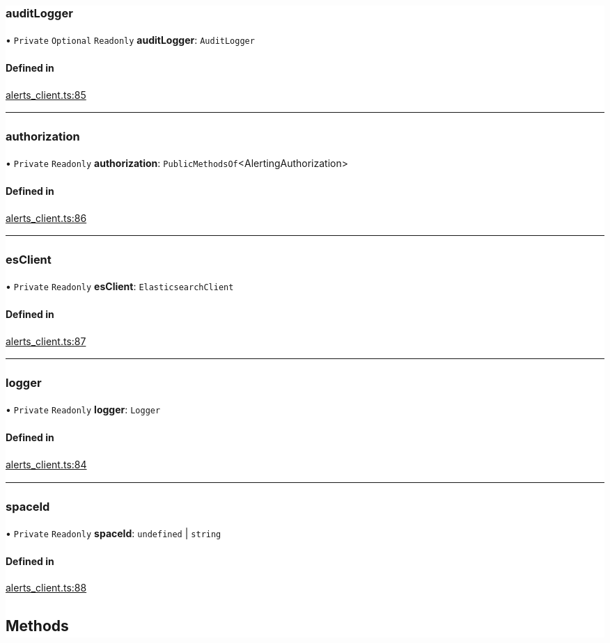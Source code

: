 ### auditLogger

• `Private` `Optional` `Readonly` **auditLogger**: `AuditLogger`

#### Defined in

[alerts_client.ts:85](https://github.com/elastic/kibana/blob/8860188e2d5/x-pack/plugins/rule_registry/server/alert_data_client/alerts_client.ts#L85)

---

### authorization

• `Private` `Readonly` **authorization**: `PublicMethodsOf`<AlertingAuthorization\>

#### Defined in

[alerts_client.ts:86](https://github.com/elastic/kibana/blob/8860188e2d5/x-pack/plugins/rule_registry/server/alert_data_client/alerts_client.ts#L86)

---

### esClient

• `Private` `Readonly` **esClient**: `ElasticsearchClient`

#### Defined in

[alerts_client.ts:87](https://github.com/elastic/kibana/blob/8860188e2d5/x-pack/plugins/rule_registry/server/alert_data_client/alerts_client.ts#L87)

---

### logger

• `Private` `Readonly` **logger**: `Logger`

#### Defined in

[alerts_client.ts:84](https://github.com/elastic/kibana/blob/8860188e2d5/x-pack/plugins/rule_registry/server/alert_data_client/alerts_client.ts#L84)

---

### spaceId

• `Private` `Readonly` **spaceId**: `undefined` \| `string`

#### Defined in

[alerts_client.ts:88](https://github.com/elastic/kibana/blob/8860188e2d5/x-pack/plugins/rule_registry/server/alert_data_client/alerts_client.ts#L88)

## Methods
